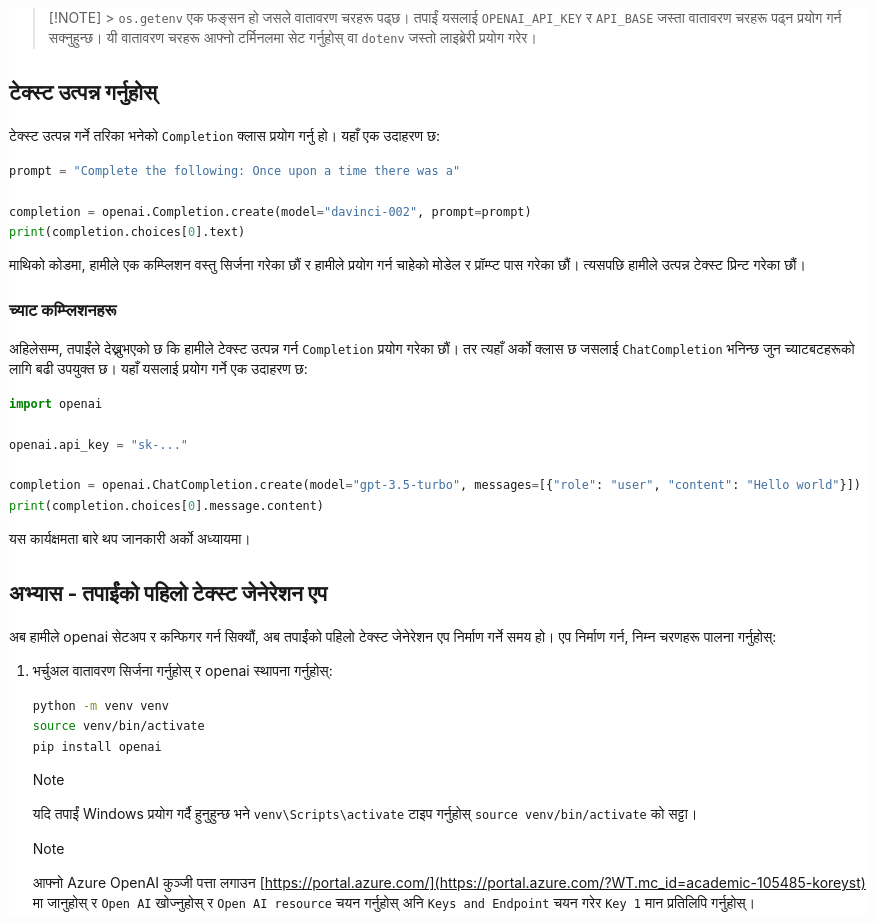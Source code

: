 > [!NOTE] > `os.getenv` एक फङ्सन हो जसले वातावरण चरहरू पढ्छ। तपाईं यसलाई `OPENAI_API_KEY` र `API_BASE` जस्ता वातावरण चरहरू पढ्न प्रयोग गर्न सक्नुहुन्छ। यी वातावरण चरहरू आफ्नो टर्मिनलमा सेट गर्नुहोस् वा `dotenv` जस्तो लाइब्रेरी प्रयोग गरेर।

## टेक्स्ट उत्पन्न गर्नुहोस्

टेक्स्ट उत्पन्न गर्ने तरिका भनेको `Completion` क्लास प्रयोग गर्नु हो। यहाँ एक उदाहरण छ:

```python
prompt = "Complete the following: Once upon a time there was a"

completion = openai.Completion.create(model="davinci-002", prompt=prompt)
print(completion.choices[0].text)
```

माथिको कोडमा, हामीले एक कम्प्लिशन वस्तु सिर्जना गरेका छौं र हामीले प्रयोग गर्न चाहेको मोडेल र प्रॉम्प्ट पास गरेका छौं। त्यसपछि हामीले उत्पन्न टेक्स्ट प्रिन्ट गरेका छौं।

### च्याट कम्प्लिशनहरू

अहिलेसम्म, तपाईंले देख्नुभएको छ कि हामीले टेक्स्ट उत्पन्न गर्न `Completion` प्रयोग गरेका छौं। तर त्यहाँ अर्को क्लास छ जसलाई `ChatCompletion` भनिन्छ जुन च्याटबटहरूको लागि बढी उपयुक्त छ। यहाँ यसलाई प्रयोग गर्ने एक उदाहरण छ:

```python
import openai

openai.api_key = "sk-..."

completion = openai.ChatCompletion.create(model="gpt-3.5-turbo", messages=[{"role": "user", "content": "Hello world"}])
print(completion.choices[0].message.content)
```

यस कार्यक्षमता बारे थप जानकारी अर्को अध्यायमा।

## अभ्यास - तपाईंको पहिलो टेक्स्ट जेनेरेशन एप

अब हामीले openai सेटअप र कन्फिगर गर्न सिक्यौं, अब तपाईंको पहिलो टेक्स्ट जेनेरेशन एप निर्माण गर्ने समय हो। एप निर्माण गर्न, निम्न चरणहरू पालना गर्नुहोस्:

1. भर्चुअल वातावरण सिर्जना गर्नुहोस् र openai स्थापना गर्नुहोस्:

   ```bash
   python -m venv venv
   source venv/bin/activate
   pip install openai
   ```

   > [!NOTE]
   > यदि तपाईं Windows प्रयोग गर्दै हुनुहुन्छ भने `venv\Scripts\activate` टाइप गर्नुहोस् `source venv/bin/activate` को सट्टा।

   > [!NOTE]
   > आफ्नो Azure OpenAI कुञ्जी पत्ता लगाउन [https://portal.azure.com/](https://portal.azure.com/?WT.mc_id=academic-105485-koreyst) मा जानुहोस् र `Open AI` खोज्नुहोस् र `Open AI resource` चयन गर्नुहोस् अनि `Keys and Endpoint` चयन गरेर `Key 1` मान प्रतिलिपि गर्नुहोस्।
